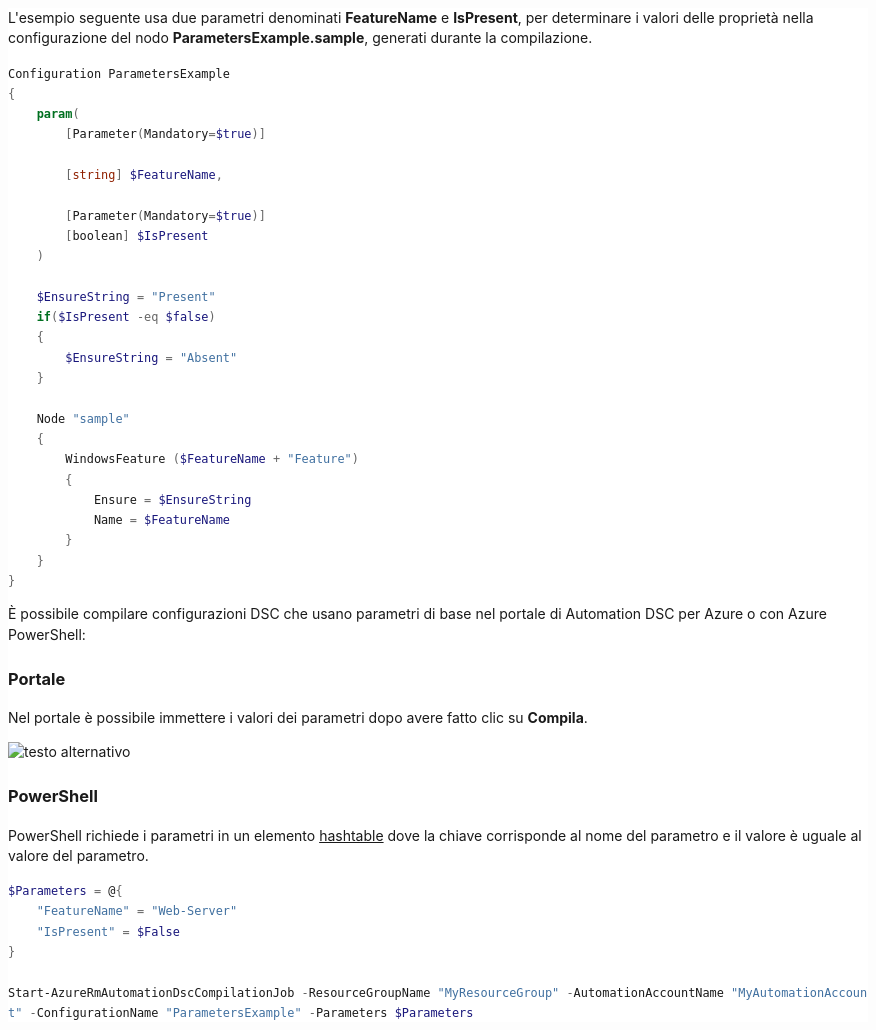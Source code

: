 L'esempio seguente usa due parametri denominati **FeatureName** e **IsPresent**, per determinare i valori delle proprietà nella configurazione del nodo **ParametersExample.sample**, generati durante la compilazione.

```powershell
Configuration ParametersExample
{
    param(
        [Parameter(Mandatory=$true)]

        [string] $FeatureName,

        [Parameter(Mandatory=$true)]
        [boolean] $IsPresent
    )

    $EnsureString = "Present"
    if($IsPresent -eq $false)
    {
        $EnsureString = "Absent"
    }

    Node "sample"
    {
        WindowsFeature ($FeatureName + "Feature")
        {
            Ensure = $EnsureString
            Name = $FeatureName
        }
    }
}
```

È possibile compilare configurazioni DSC che usano parametri di base nel portale di Automation DSC per Azure o con Azure PowerShell:

### <a name="portal"></a>Portale

Nel portale è possibile immettere i valori dei parametri dopo avere fatto clic su **Compila**.

![testo alternativo](./media/automation-dsc-compile/DSC_compiling_1.png)

### <a name="powershell"></a>PowerShell

PowerShell richiede i parametri in un elemento [hashtable](http://technet.microsoft.com/library/hh847780.aspx) dove la chiave corrisponde al nome del parametro e il valore è uguale al valore del parametro.

```powershell
$Parameters = @{
    "FeatureName" = "Web-Server"
    "IsPresent" = $False
}

Start-AzureRmAutomationDscCompilationJob -ResourceGroupName "MyResourceGroup" -AutomationAccountName "MyAutomationAccount" -ConfigurationName "ParametersExample" -Parameters $Parameters
```
